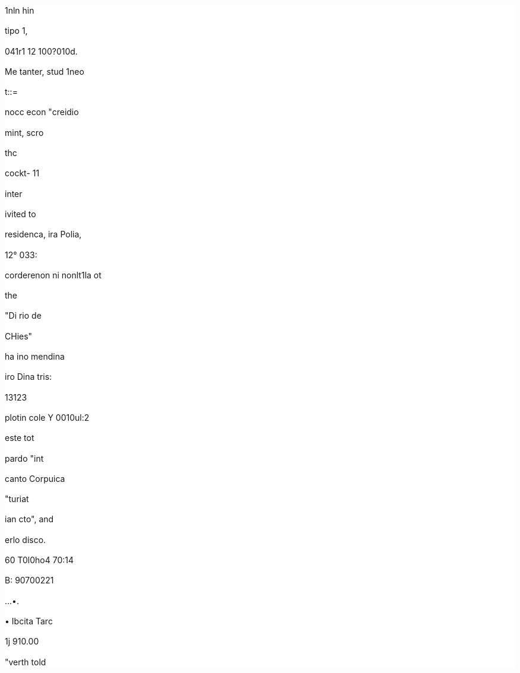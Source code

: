 1nln hin

tipo 1,

041r1 12 100?010d.

Me tanter, stud 1neo

t::=

nocc econ "creidio

mint, scro

thc

cockt- 11

inter

ivited to

residenca, ira Polia,

12° 033:

corderenon ni nonlt1la ot

the

"Di rio de

CHies"

ha ino mendina

iro Dina tris:

13123

plotin cole Y 0010ul:2

este tot

pardo "int

canto Corpuica

"turiat

ian cto", and

erlo disco.

60 T0l0ho4 70:14

B: 90700221

...•.

• Ibcita Tarc

1j 910.00

"verth told
